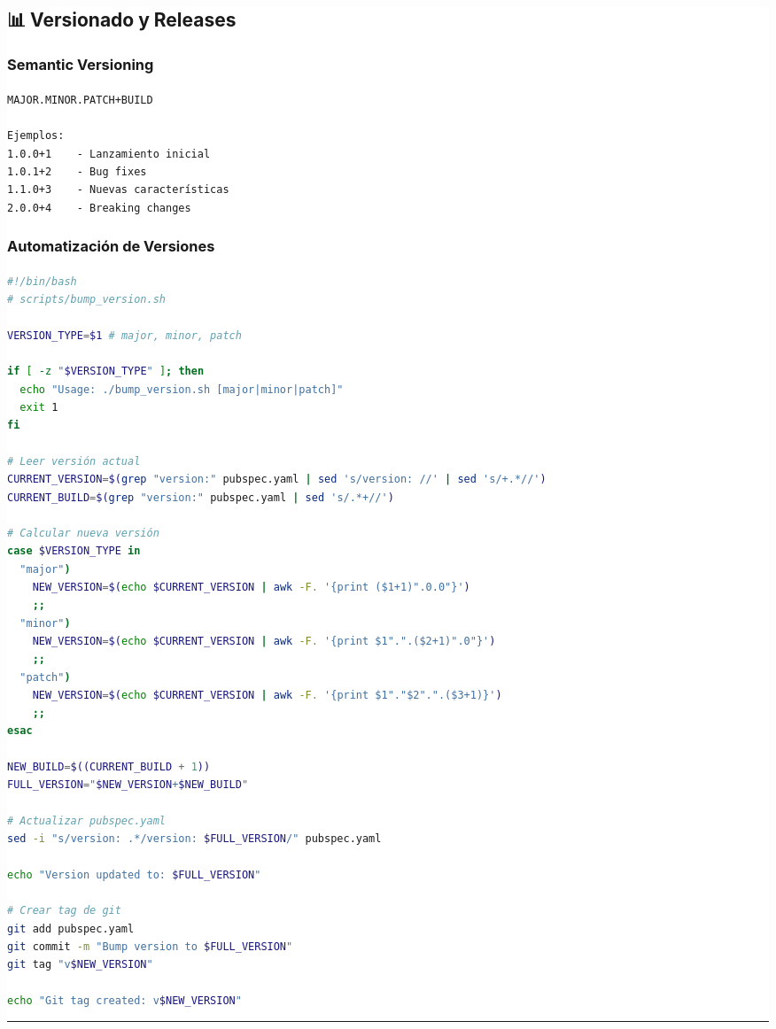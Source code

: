 
## **📊 Versionado y Releases**

### **Semantic Versioning**
```
MAJOR.MINOR.PATCH+BUILD

Ejemplos:
1.0.0+1    - Lanzamiento inicial
1.0.1+2    - Bug fixes
1.1.0+3    - Nuevas características
2.0.0+4    - Breaking changes
```

### **Automatización de Versiones**
```bash
#!/bin/bash
# scripts/bump_version.sh

VERSION_TYPE=$1 # major, minor, patch

if [ -z "$VERSION_TYPE" ]; then
  echo "Usage: ./bump_version.sh [major|minor|patch]"
  exit 1
fi

# Leer versión actual
CURRENT_VERSION=$(grep "version:" pubspec.yaml | sed 's/version: //' | sed 's/+.*//')
CURRENT_BUILD=$(grep "version:" pubspec.yaml | sed 's/.*+//')

# Calcular nueva versión
case $VERSION_TYPE in
  "major")
    NEW_VERSION=$(echo $CURRENT_VERSION | awk -F. '{print ($1+1)".0.0"}')
    ;;
  "minor")
    NEW_VERSION=$(echo $CURRENT_VERSION | awk -F. '{print $1".".($2+1)".0"}')
    ;;
  "patch")
    NEW_VERSION=$(echo $CURRENT_VERSION | awk -F. '{print $1"."$2".".($3+1)}')
    ;;
esac

NEW_BUILD=$((CURRENT_BUILD + 1))
FULL_VERSION="$NEW_VERSION+$NEW_BUILD"

# Actualizar pubspec.yaml
sed -i "s/version: .*/version: $FULL_VERSION/" pubspec.yaml

echo "Version updated to: $FULL_VERSION"

# Crear tag de git
git add pubspec.yaml
git commit -m "Bump version to $FULL_VERSION"
git tag "v$NEW_VERSION"

echo "Git tag created: v$NEW_VERSION"
```

---